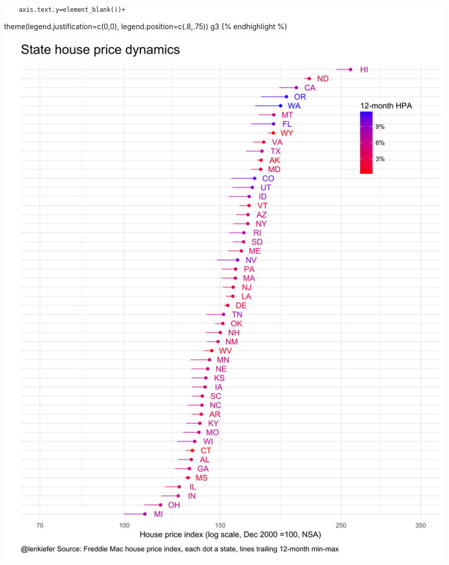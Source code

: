         axis.text.y=element_blank())+ 
  
  theme(legend.justification=c(0,0), legend.position=c(.8,.75))
g3
{% endhighlight %}

![plot of chunk jan-29-2017-hpi-graph-3](/img/Rfig/jan-29-2017-hpi-graph-3-1.svg)
